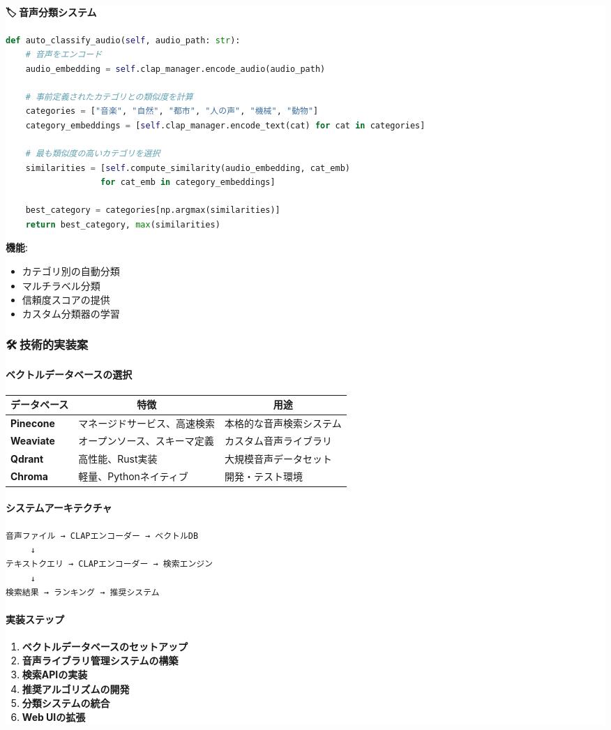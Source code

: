 #### **🏷️ 音声分類システム**
```python
def auto_classify_audio(self, audio_path: str):
    # 音声をエンコード
    audio_embedding = self.clap_manager.encode_audio(audio_path)
    
    # 事前定義されたカテゴリとの類似度を計算
    categories = ["音楽", "自然", "都市", "人の声", "機械", "動物"]
    category_embeddings = [self.clap_manager.encode_text(cat) for cat in categories]
    
    # 最も類似度の高いカテゴリを選択
    similarities = [self.compute_similarity(audio_embedding, cat_emb) 
                   for cat_emb in category_embeddings]
    
    best_category = categories[np.argmax(similarities)]
    return best_category, max(similarities)
```

**機能**:
- カテゴリ別の自動分類
- マルチラベル分類
- 信頼度スコアの提供
- カスタム分類器の学習

### 🛠️ **技術的実装案**

#### **ベクトルデータベースの選択**
| データベース | 特徴 | 用途 |
|-------------|------|------|
| **Pinecone** | マネージドサービス、高速検索 | 本格的な音声検索システム |
| **Weaviate** | オープンソース、スキーマ定義 | カスタム音声ライブラリ |
| **Qdrant** | 高性能、Rust実装 | 大規模音声データセット |
| **Chroma** | 軽量、Pythonネイティブ | 開発・テスト環境 |

#### **システムアーキテクチャ**
```
音声ファイル → CLAPエンコーダー → ベクトルDB
     ↓
テキストクエリ → CLAPエンコーダー → 検索エンジン
     ↓
検索結果 → ランキング → 推奨システム
```

#### **実装ステップ**
1. **ベクトルデータベースのセットアップ**
2. **音声ライブラリ管理システムの構築**
3. **検索APIの実装**
4. **推奨アルゴリズムの開発**
5. **分類システムの統合**
6. **Web UIの拡張**
